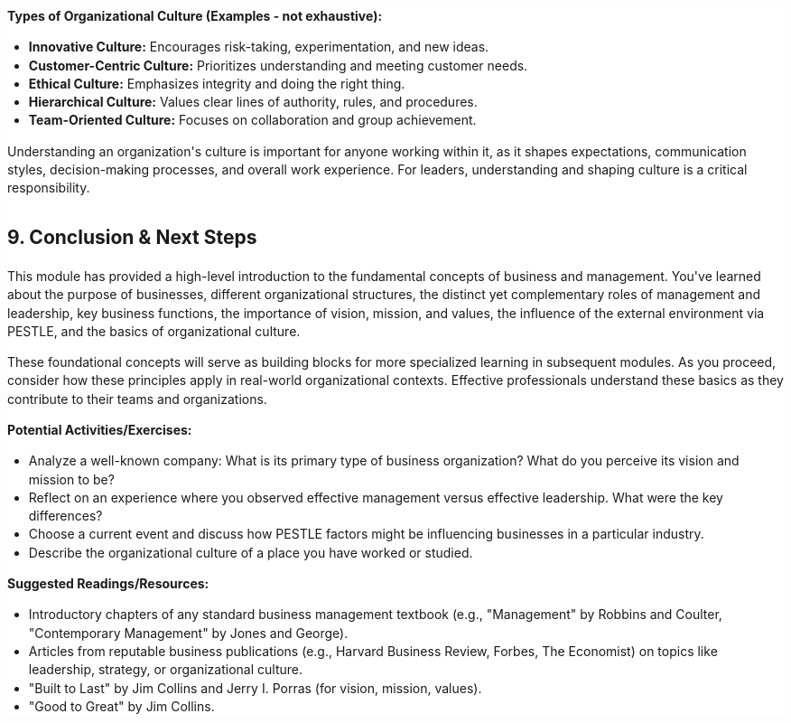 **Types of Organizational Culture (Examples - not exhaustive):**
*   **Innovative Culture:** Encourages risk-taking, experimentation, and new ideas.
*   **Customer-Centric Culture:** Prioritizes understanding and meeting customer needs.
*   **Ethical Culture:** Emphasizes integrity and doing the right thing.
*   **Hierarchical Culture:** Values clear lines of authority, rules, and procedures.
*   **Team-Oriented Culture:** Focuses on collaboration and group achievement.

Understanding an organization's culture is important for anyone working within it, as it shapes expectations, communication styles, decision-making processes, and overall work experience. For leaders, understanding and shaping culture is a critical responsibility.

## 9. Conclusion & Next Steps

This module has provided a high-level introduction to the fundamental concepts of business and management. You've learned about the purpose of businesses, different organizational structures, the distinct yet complementary roles of management and leadership, key business functions, the importance of vision, mission, and values, the influence of the external environment via PESTLE, and the basics of organizational culture.

These foundational concepts will serve as building blocks for more specialized learning in subsequent modules. As you proceed, consider how these principles apply in real-world organizational contexts. Effective professionals understand these basics as they contribute to their teams and organizations.

**Potential Activities/Exercises:**
*   Analyze a well-known company: What is its primary type of business organization? What do you perceive its vision and mission to be?
*   Reflect on an experience where you observed effective management versus effective leadership. What were the key differences?
*   Choose a current event and discuss how PESTLE factors might be influencing businesses in a particular industry.
*   Describe the organizational culture of a place you have worked or studied.

**Suggested Readings/Resources:**
*   Introductory chapters of any standard business management textbook (e.g., "Management" by Robbins and Coulter, "Contemporary Management" by Jones and George).
*   Articles from reputable business publications (e.g., Harvard Business Review, Forbes, The Economist) on topics like leadership, strategy, or organizational culture.
*   "Built to Last" by Jim Collins and Jerry I. Porras (for vision, mission, values).
*   "Good to Great" by Jim Collins.
